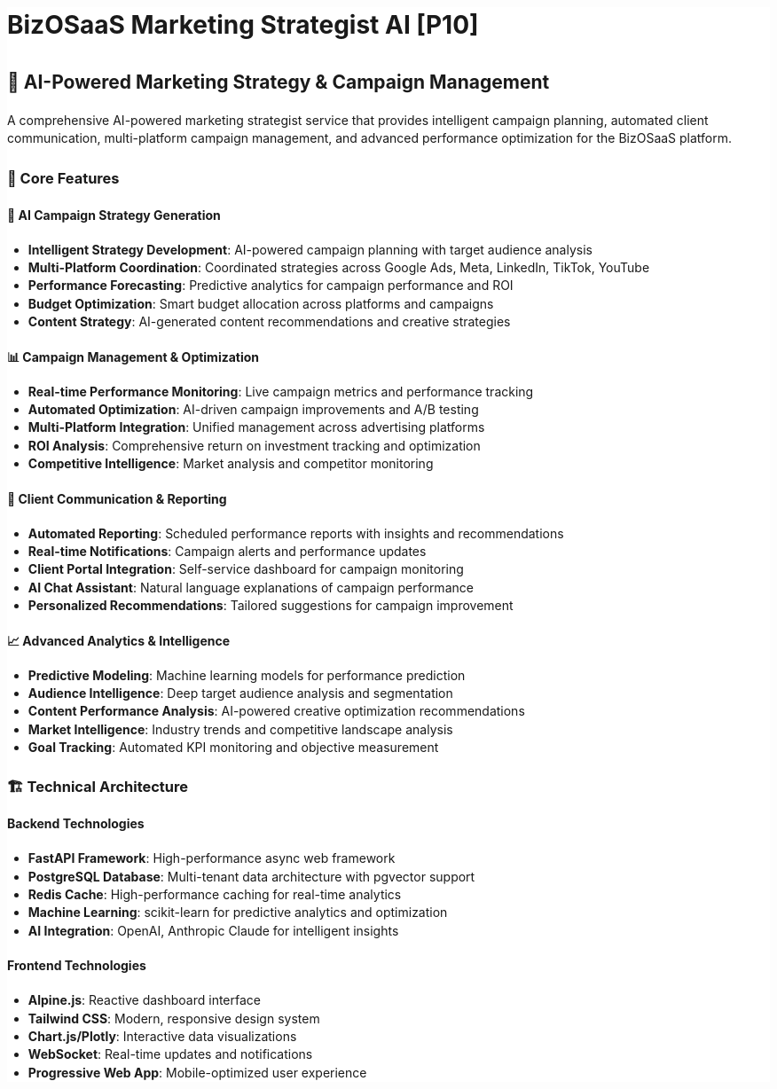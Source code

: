 # BizOSaaS Marketing Strategist AI [P10]

## 🧠 AI-Powered Marketing Strategy & Campaign Management

A comprehensive AI-powered marketing strategist service that provides intelligent campaign planning, automated client communication, multi-platform campaign management, and advanced performance optimization for the BizOSaaS platform.

### 🎯 Core Features

#### 🚀 AI Campaign Strategy Generation
- **Intelligent Strategy Development**: AI-powered campaign planning with target audience analysis
- **Multi-Platform Coordination**: Coordinated strategies across Google Ads, Meta, LinkedIn, TikTok, YouTube
- **Performance Forecasting**: Predictive analytics for campaign performance and ROI
- **Budget Optimization**: Smart budget allocation across platforms and campaigns
- **Content Strategy**: AI-generated content recommendations and creative strategies

#### 📊 Campaign Management & Optimization
- **Real-time Performance Monitoring**: Live campaign metrics and performance tracking
- **Automated Optimization**: AI-driven campaign improvements and A/B testing
- **Multi-Platform Integration**: Unified management across advertising platforms
- **ROI Analysis**: Comprehensive return on investment tracking and optimization
- **Competitive Intelligence**: Market analysis and competitor monitoring

#### 💬 Client Communication & Reporting
- **Automated Reporting**: Scheduled performance reports with insights and recommendations
- **Real-time Notifications**: Campaign alerts and performance updates
- **Client Portal Integration**: Self-service dashboard for campaign monitoring
- **AI Chat Assistant**: Natural language explanations of campaign performance
- **Personalized Recommendations**: Tailored suggestions for campaign improvement

#### 📈 Advanced Analytics & Intelligence
- **Predictive Modeling**: Machine learning models for performance prediction
- **Audience Intelligence**: Deep target audience analysis and segmentation
- **Content Performance Analysis**: AI-powered creative optimization recommendations
- **Market Intelligence**: Industry trends and competitive landscape analysis
- **Goal Tracking**: Automated KPI monitoring and objective measurement

### 🏗️ Technical Architecture

#### Backend Technologies
- **FastAPI Framework**: High-performance async web framework
- **PostgreSQL Database**: Multi-tenant data architecture with pgvector support
- **Redis Cache**: High-performance caching for real-time analytics
- **Machine Learning**: scikit-learn for predictive analytics and optimization
- **AI Integration**: OpenAI, Anthropic Claude for intelligent insights

#### Frontend Technologies
- **Alpine.js**: Reactive dashboard interface
- **Tailwind CSS**: Modern, responsive design system
- **Chart.js/Plotly**: Interactive data visualizations
- **WebSocket**: Real-time updates and notifications
- **Progressive Web App**: Mobile-optimized user experience
